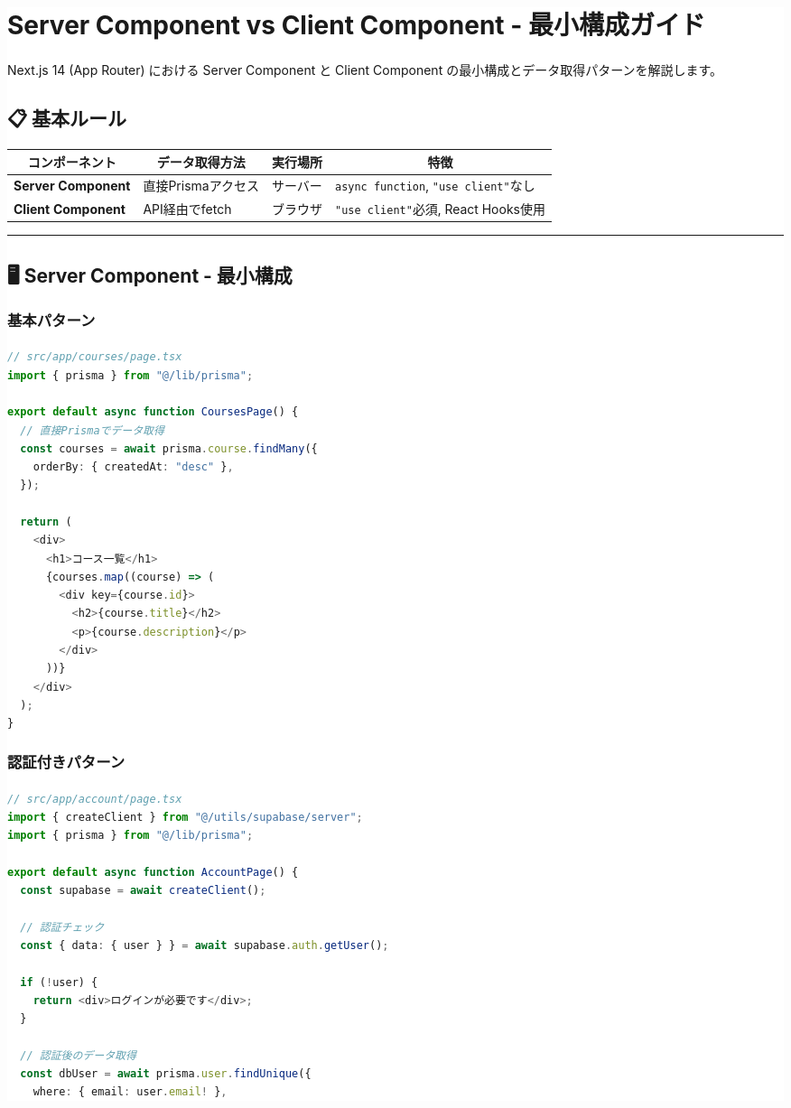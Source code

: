 # Server Component vs Client Component - 最小構成ガイド

Next.js 14 (App Router) における Server Component と Client Component の最小構成とデータ取得パターンを解説します。

## 📋 基本ルール

| コンポーネント | データ取得方法 | 実行場所 | 特徴 |
|---------------|---------------|----------|------|
| **Server Component** | 直接Prismaアクセス | サーバー | `async function`, `"use client"`なし |
| **Client Component** | API経由でfetch | ブラウザ | `"use client"`必須, React Hooks使用 |

---

## 🖥️ Server Component - 最小構成

### 基本パターン

```typescript
// src/app/courses/page.tsx
import { prisma } from "@/lib/prisma";

export default async function CoursesPage() {
  // 直接Prismaでデータ取得
  const courses = await prisma.course.findMany({
    orderBy: { createdAt: "desc" },
  });

  return (
    <div>
      <h1>コース一覧</h1>
      {courses.map((course) => (
        <div key={course.id}>
          <h2>{course.title}</h2>
          <p>{course.description}</p>
        </div>
      ))}
    </div>
  );
}
```

### 認証付きパターン

```typescript
// src/app/account/page.tsx
import { createClient } from "@/utils/supabase/server";
import { prisma } from "@/lib/prisma";

export default async function AccountPage() {
  const supabase = await createClient();
  
  // 認証チェック
  const { data: { user } } = await supabase.auth.getUser();
  
  if (!user) {
    return <div>ログインが必要です</div>;
  }

  // 認証後のデータ取得
  const dbUser = await prisma.user.findUnique({
    where: { email: user.email! },
```